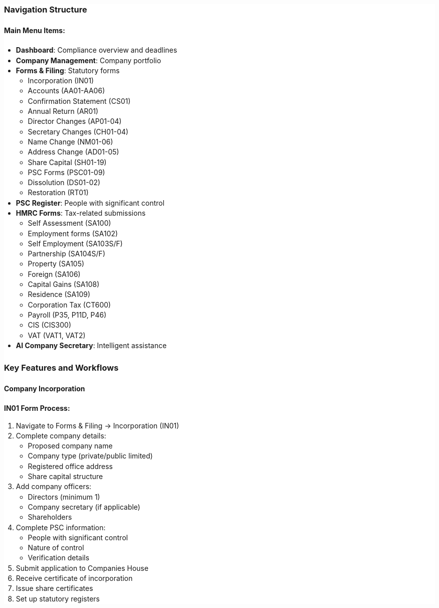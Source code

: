 ### Navigation Structure

#### Main Menu Items:
- **Dashboard**: Compliance overview and deadlines
- **Company Management**: Company portfolio
- **Forms & Filing**: Statutory forms
  - Incorporation (IN01)
  - Accounts (AA01-AA06)
  - Confirmation Statement (CS01)
  - Annual Return (AR01)
  - Director Changes (AP01-04)
  - Secretary Changes (CH01-04)
  - Name Change (NM01-06)
  - Address Change (AD01-05)
  - Share Capital (SH01-19)
  - PSC Forms (PSC01-09)
  - Dissolution (DS01-02)
  - Restoration (RT01)
- **PSC Register**: People with significant control
- **HMRC Forms**: Tax-related submissions
  - Self Assessment (SA100)
  - Employment forms (SA102)
  - Self Employment (SA103S/F)
  - Partnership (SA104S/F)
  - Property (SA105)
  - Foreign (SA106)
  - Capital Gains (SA108)
  - Residence (SA109)
  - Corporation Tax (CT600)
  - Payroll (P35, P11D, P46)
  - CIS (CIS300)
  - VAT (VAT1, VAT2)
- **AI Company Secretary**: Intelligent assistance

### Key Features and Workflows

#### Company Incorporation

**IN01 Form Process:**
1. Navigate to Forms & Filing → Incorporation (IN01)
2. Complete company details:
   - Proposed company name
   - Company type (private/public limited)
   - Registered office address
   - Share capital structure
3. Add company officers:
   - Directors (minimum 1)
   - Company secretary (if applicable)
   - Shareholders
4. Complete PSC information:
   - People with significant control
   - Nature of control
   - Verification details
5. Submit application to Companies House
6. Receive certificate of incorporation
7. Issue share certificates
8. Set up statutory registers
